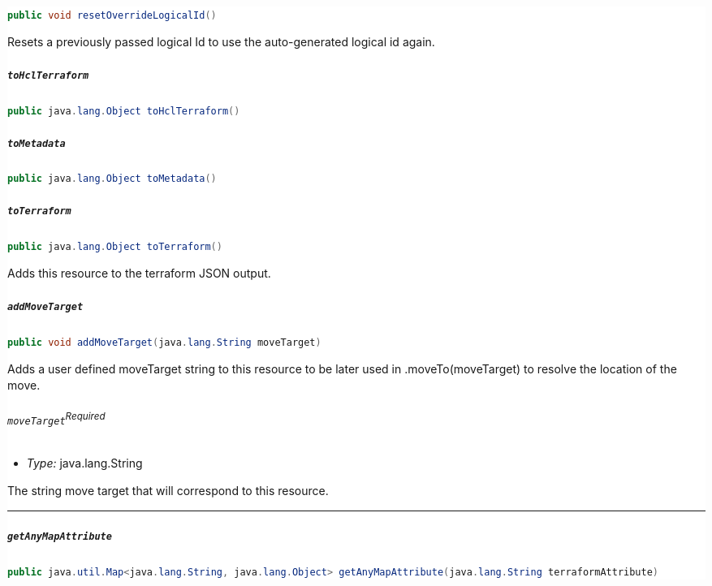 ```java
public void resetOverrideLogicalId()
```

Resets a previously passed logical Id to use the auto-generated logical id again.

##### `toHclTerraform` <a name="toHclTerraform" id="@cdktf/provider-launchdarkly.relayProxyConfiguration.RelayProxyConfiguration.toHclTerraform"></a>

```java
public java.lang.Object toHclTerraform()
```

##### `toMetadata` <a name="toMetadata" id="@cdktf/provider-launchdarkly.relayProxyConfiguration.RelayProxyConfiguration.toMetadata"></a>

```java
public java.lang.Object toMetadata()
```

##### `toTerraform` <a name="toTerraform" id="@cdktf/provider-launchdarkly.relayProxyConfiguration.RelayProxyConfiguration.toTerraform"></a>

```java
public java.lang.Object toTerraform()
```

Adds this resource to the terraform JSON output.

##### `addMoveTarget` <a name="addMoveTarget" id="@cdktf/provider-launchdarkly.relayProxyConfiguration.RelayProxyConfiguration.addMoveTarget"></a>

```java
public void addMoveTarget(java.lang.String moveTarget)
```

Adds a user defined moveTarget string to this resource to be later used in .moveTo(moveTarget) to resolve the location of the move.

###### `moveTarget`<sup>Required</sup> <a name="moveTarget" id="@cdktf/provider-launchdarkly.relayProxyConfiguration.RelayProxyConfiguration.addMoveTarget.parameter.moveTarget"></a>

- *Type:* java.lang.String

The string move target that will correspond to this resource.

---

##### `getAnyMapAttribute` <a name="getAnyMapAttribute" id="@cdktf/provider-launchdarkly.relayProxyConfiguration.RelayProxyConfiguration.getAnyMapAttribute"></a>

```java
public java.util.Map<java.lang.String, java.lang.Object> getAnyMapAttribute(java.lang.String terraformAttribute)
```
